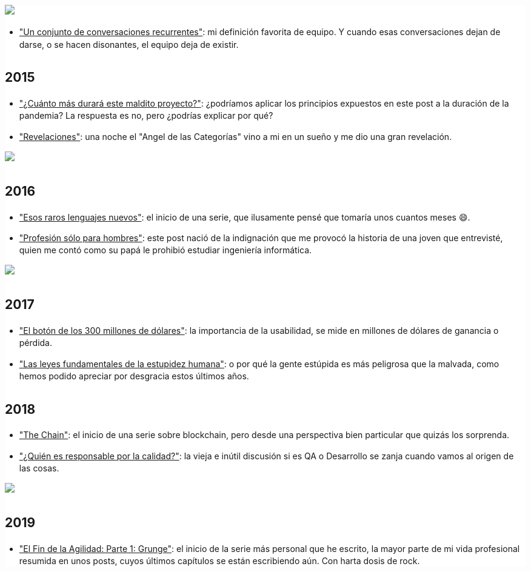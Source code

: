 ![](/blog/lnds/2014/03/10/sexo-pianos-y-wifi/hedy_lamarr2.jpg)

- ["Un conjunto de conversaciones recurrentes"](/blog/lnds/2014/09/07/un-conjunto-de-conversaciones-recurrentes): mi definición favorita de equipo. Y cuando esas conversaciones dejan de darse, o se hacen disonantes, el equipo deja de existir.

## 2015

- ["¿Cuánto más durará este maldito proyecto?"](/blog/lnds/2015/08/09/cuanto-mas-durara-este-maldito-proyecto): ¿podríamos aplicar los principios expuestos en este post a la duración de la pandemia? La respuesta es no, pero ¿podrías explicar por qué?

- ["Revelaciones"](/blog/lnds/2015/10/01/revelaciones): una noche el "Angel de las Categorías" vino a mi en un sueño y me dio una gran revelación.

![](/blog/lnds/2015/10/01/revelaciones/featured.png)

## 2016

- ["Esos raros lenguajes nuevos"](/blog/lnds/2016/01/09/esos-raros-lenguajes-nuevos): el inicio de una serie, que ilusamente pensé que tomaría unos cuantos meses :smile:.

- ["Profesión sólo para hombres"](/blog/lnds/2016/07/23/profesion-solo-para-hombres): este post nació de la indignación que me provocó la historia de una joven que entrevisté, quien me contó como su papá le prohibió estudiar ingeniería informática.

![](https://d2dspjyoh5c79p.cloudfront.net/15d82cb1-50ff-11e6-aecf-c1145ad981b8-aa9f18b7)

## 2017

- ["El botón de los 300 millones de dólares"](/blog/lnds/2017/07/23/el-boton-de-los-300-millones-de-dolares): la importancia de la usabilidad, se mide en millones de dólares de ganancia o pérdida.

- ["Las leyes fundamentales de la estupidez humana"](/blog/lnds/2017/11/26/las-leyes-fundamentales-de-la-estupidez-humana): o por qué la gente estúpida es más peligrosa que la malvada, como hemos podido apreciar por desgracia estos últimos años.

## 2018

- ["The Chain"](/blog/lnds/2018/01/06/the-chain): el inicio de una serie sobre blockchain, pero desde una perspectiva bien particular que quizás los sorprenda.

- ["¿Quién es responsable por la calidad?"](/blog/lnds/2018/05/06/quien-es-responsable-por-la-calidad): la vieja e inútil discusión si es QA o Desarrollo se zanja cuando vamos al origen de las cosas.

![](https://d2dspjyoh5c79p.cloudfront.net/9c87bf91-5147-11e8-a030-2b5831f8ecb5-aa9f18b7)

## 2019

- ["El Fin de la Agilidad: Parte 1: Grunge"](/blog/lnds/2019/03/17/el-fin-de-la-agilidad): el inicio de la serie más personal que he escrito, la mayor parte de mi vida profesional resumida en unos posts, cuyos últimos capítulos se están escribiendo aún. Con harta dosis de rock.
